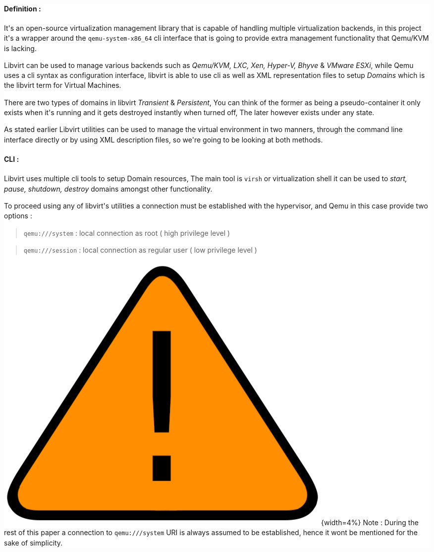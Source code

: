 #### Definition :

It's an open-source virtualization management library that is capable of handling multiple virtualization backends, in this project it's a wrapper around the `qemu-system-x86_64` cli interface that is going to provide extra management functionality that Qemu/KVM is lacking.

Libvirt can be used to manage various backends such as *Qemu/KVM, LXC, Xen, Hyper-V, Bhyve* & *VMware ESXi*, while Qemu uses a cli syntax as configuration interface, libvirt is able to use cli as well as XML representation files to setup *Domains* which is the libvirt term for Virtual Machines.

There are two types of domains in libvirt *Transient* & *Persistent*, You can think of the former as being a pseudo-container it only exists when it's running and it gets destroyed instantly when turned off, The later however exists under any state.

As stated earlier Libvirt utilities can be used to manage the virtual environment in two manners, through the command line interface directly or by using XML description files, so we're going to be looking at both methods.


#### CLI :

Libvirt uses multiple cli tools to setup Domain resources, The main tool is `virsh` or virtualization shell it can be used to *start, pause, shutdown, destroy* domains amongst other functionality.

To proceed using any of libvirt's utilities a connection must be established with the hypervisor, and Qemu in this case provide two options :

> `qemu:///system` : local connection as root ( high privilege level )

> `qemu:///session` : local connection as regular user ( low privilege level )


![](figures/alert_orange_triangle.png){width=4%}
Note : During the rest of this paper a connection to `qemu:///system` URI is always assumed to be established, hence it wont be mentioned for the sake of simplicity.
